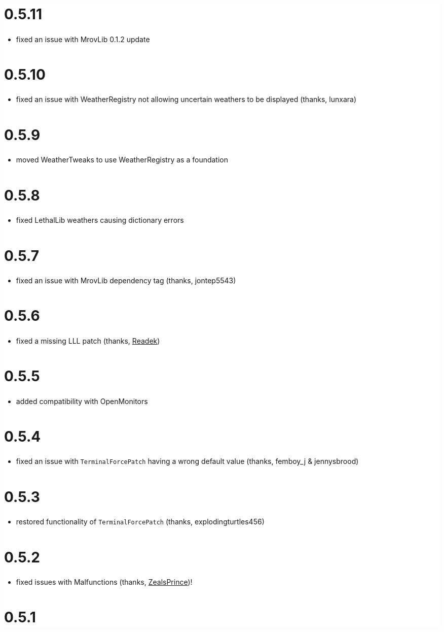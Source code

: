 # 0.5.11

- fixed an issue with MrovLib 0.1.2 update

# 0.5.10

- fixed an issue with WeatherRegistry not allowing uncertain weathers to be displayed (thanks, lunxara)

# 0.5.9

- moved WeatherTweaks to use WeatherRegistry as a foundation

# 0.5.8

- fixed LethalLib weathers causing dictionary errors

# 0.5.7

- fixed an issue with MrovLib dependency tag (thanks, jontep5543)

# 0.5.6

- fixed a missing LLL patch (thanks, [Readek](https://github.com/Readek))

# 0.5.5

- added compatibility with OpenMonitors

# 0.5.4

- fixed an issue with `TerminalForcePatch` having a wrong default value (thanks, femboy_j & jennysbrood)

# 0.5.3

- restored functionality of `TerminalForcePatch` (thanks, explodingturtles456)

# 0.5.2

- fixed issues with Malfunctions (thanks, [ZealsPrince](https://zealsprince.com/))!

# 0.5.1
